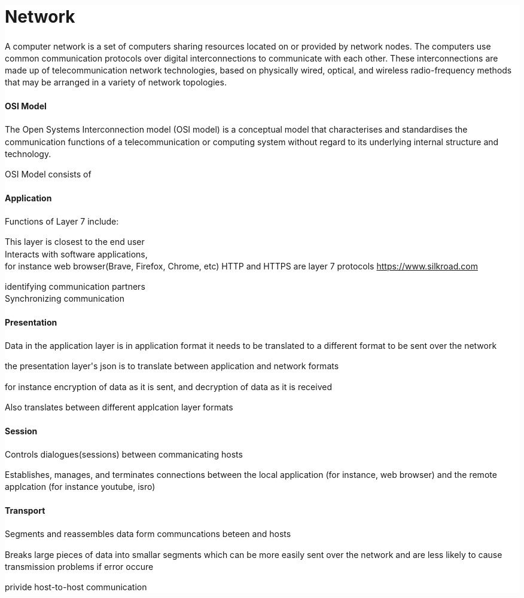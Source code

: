 # Network

A computer network is a set of computers sharing resources located on or provided by network nodes. The computers use common communication protocols over digital interconnections to communicate with each other. These interconnections are made up of telecommunication network technologies, based on physically wired, optical, and wireless radio-frequency methods that may be arranged in a variety of network topologies.

#### OSI Model

The Open Systems Interconnection model (OSI model) is a conceptual model that characterises and standardises the communication functions of a telecommunication or computing system without regard to its underlying internal structure and technology.

OSI Model consists of

#### Application 

Functions of Layer 7 include:


This layer is closest to the end user<br>
Interacts with software applications,<br> 
for instance web browser(Brave, Firefox, Chrome, etc)
HTTP and HTTPS are layer 7 protocols
https://www.silkroad.com


identifying communication partners<br>
Synchronizing communication

#### Presentation

Data in the application layer is in application format
it needs to be translated to a different format to be sent over the network

the presentation layer's json is to translate between application and network formats

for instance encryption of data as it is sent, and decryption of data as it is received

Also translates between different applcation layer formats

#### Session 

Controls dialogues(sessions) between commanicating hosts

Establishes, manages, and terminates connections between the local application (for instance, web browser) and the remote applcation (for instance youtube, isro) 

#### Transport

Segments and reassembles data form communcations beteen and hosts

Breaks large pieces of data into smallar segments which can be more easily sent over the network and are less likely to cause transmission problems if error occure 

privide host-to-host communication
